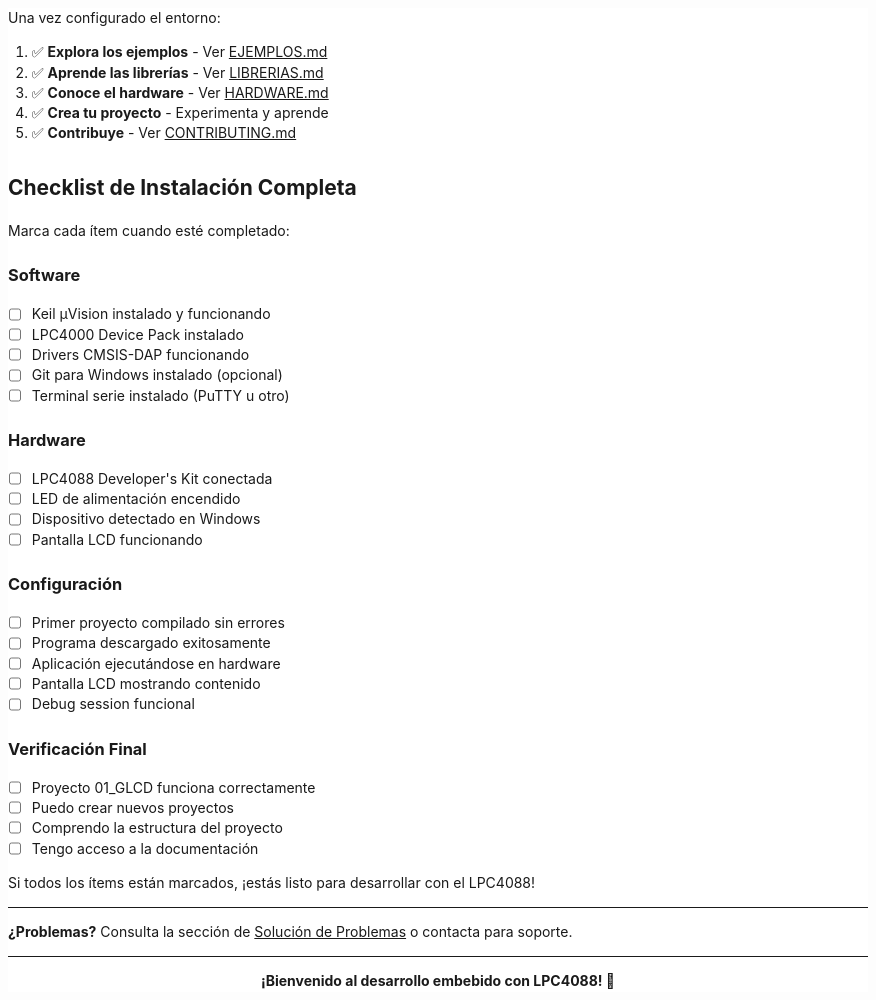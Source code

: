 Una vez configurado el entorno:

1. ✅ **Explora los ejemplos** - Ver [EJEMPLOS.md](EJEMPLOS.md)
2. ✅ **Aprende las librerías** - Ver [LIBRERIAS.md](LIBRERIAS.md)
3. ✅ **Conoce el hardware** - Ver [HARDWARE.md](HARDWARE.md)
4. ✅ **Crea tu proyecto** - Experimenta y aprende
5. ✅ **Contribuye** - Ver [CONTRIBUTING.md](../CONTRIBUTING.md)

## Checklist de Instalación Completa

Marca cada ítem cuando esté completado:

### Software

- [ ] Keil µVision instalado y funcionando
- [ ] LPC4000 Device Pack instalado
- [ ] Drivers CMSIS-DAP funcionando
- [ ] Git para Windows instalado (opcional)
- [ ] Terminal serie instalado (PuTTY u otro)

### Hardware

- [ ] LPC4088 Developer's Kit conectada
- [ ] LED de alimentación encendido
- [ ] Dispositivo detectado en Windows
- [ ] Pantalla LCD funcionando

### Configuración

- [ ] Primer proyecto compilado sin errores
- [ ] Programa descargado exitosamente
- [ ] Aplicación ejecutándose en hardware
- [ ] Pantalla LCD mostrando contenido
- [ ] Debug session funcional

### Verificación Final

- [ ] Proyecto 01_GLCD funciona correctamente
- [ ] Puedo crear nuevos proyectos
- [ ] Comprendo la estructura del proyecto
- [ ] Tengo acceso a la documentación

Si todos los ítems están marcados, ¡estás listo para desarrollar con el LPC4088!

---

**¿Problemas?** Consulta la sección de [Solución de Problemas](#solución-de-problemas) o contacta para soporte.

---

<div align="center">

**¡Bienvenido al desarrollo embebido con LPC4088! 🎉**

</div>

